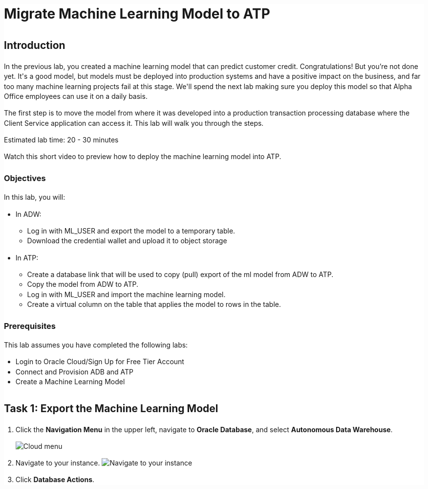 # Migrate Machine Learning Model to ATP

## Introduction

In the previous lab, you created a machine learning model that can predict customer credit. Congratulations! But you’re not done yet. It's a good model, but models must be deployed into production systems and have a positive impact on the business, and far too many machine learning projects fail at this stage. We'll spend the next lab making sure you deploy this model so that Alpha Office employees can use it on a daily basis.

The first step is to move the model from where it was developed into a production transaction processing database where the Client Service application can access it. This lab will walk you through the steps.

Estimated lab time: 20 - 30 minutes

Watch this short video to preview how to deploy the machine learning model into ATP.

[](youtube:_BTSjFzUV_g)

### Objectives

In this lab, you will:

- In ADW:
    - Log in with ML\_USER and export the model to a temporary table.
    - Download the credential wallet and upload it to object storage

- In ATP:
    - Create a database link that will be used to copy (pull) export of the ml model from ADW to ATP.
    - Copy the model from ADW to ATP.
    - Log in with ML\_USER and import the machine learning model.
    - Create a virtual column on the table that applies the model to rows in the table.

### Prerequisites

This lab assumes you have completed the following labs:
- Login to Oracle Cloud/Sign Up for Free Tier Account
- Connect and Provision ADB and ATP
- Create a Machine Learning Model

## Task 1: Export the Machine Learning Model

1.  Click the **Navigation Menu** in the upper left, navigate to **Oracle Database**, and select **Autonomous Data Warehouse**.

    ![Cloud menu](https://objectstorage.us-phoenix-1.oraclecloud.com/p/SJgQwcGUvQ4LqtQ9xGsxRcgoSN19Wip9vSdk-D_lBzi7bhDP6eG1zMBl0I21Qvaz/n/c4u02/b/common/o/images/console/database-adw.png " ")

2. Navigate to your instance.
     ![Navigate to your instance](./images/adw-instance.png " ")

3.  Click **Database Actions**.
